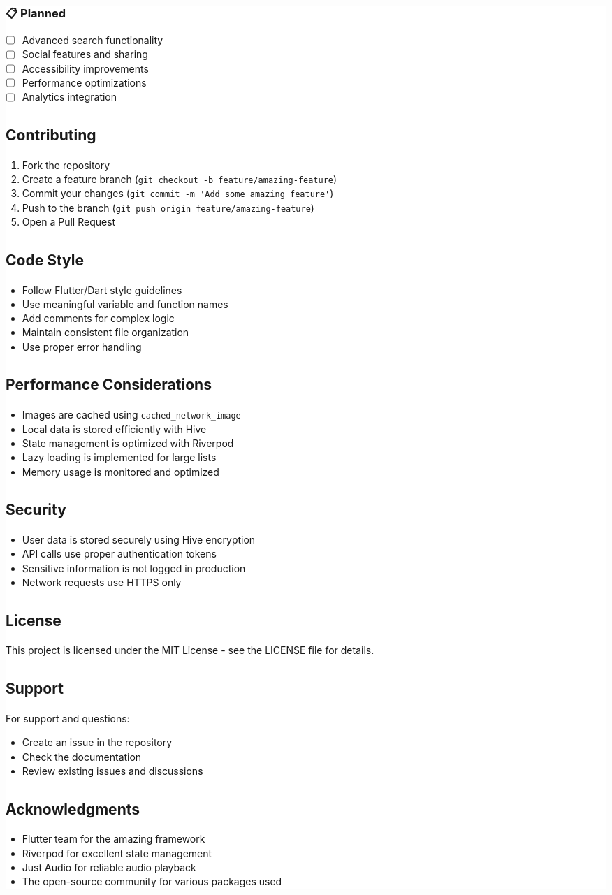 ### 📋 Planned
- [ ] Advanced search functionality
- [ ] Social features and sharing
- [ ] Accessibility improvements
- [ ] Performance optimizations
- [ ] Analytics integration

## Contributing

1. Fork the repository
2. Create a feature branch (`git checkout -b feature/amazing-feature`)
3. Commit your changes (`git commit -m 'Add some amazing feature'`)
4. Push to the branch (`git push origin feature/amazing-feature`)
5. Open a Pull Request

## Code Style

- Follow Flutter/Dart style guidelines
- Use meaningful variable and function names
- Add comments for complex logic
- Maintain consistent file organization
- Use proper error handling

## Performance Considerations

- Images are cached using `cached_network_image`
- Local data is stored efficiently with Hive
- State management is optimized with Riverpod
- Lazy loading is implemented for large lists
- Memory usage is monitored and optimized

## Security

- User data is stored securely using Hive encryption
- API calls use proper authentication tokens
- Sensitive information is not logged in production
- Network requests use HTTPS only

## License

This project is licensed under the MIT License - see the LICENSE file for details.

## Support

For support and questions:
- Create an issue in the repository
- Check the documentation
- Review existing issues and discussions

## Acknowledgments

- Flutter team for the amazing framework
- Riverpod for excellent state management
- Just Audio for reliable audio playback
- The open-source community for various packages used
